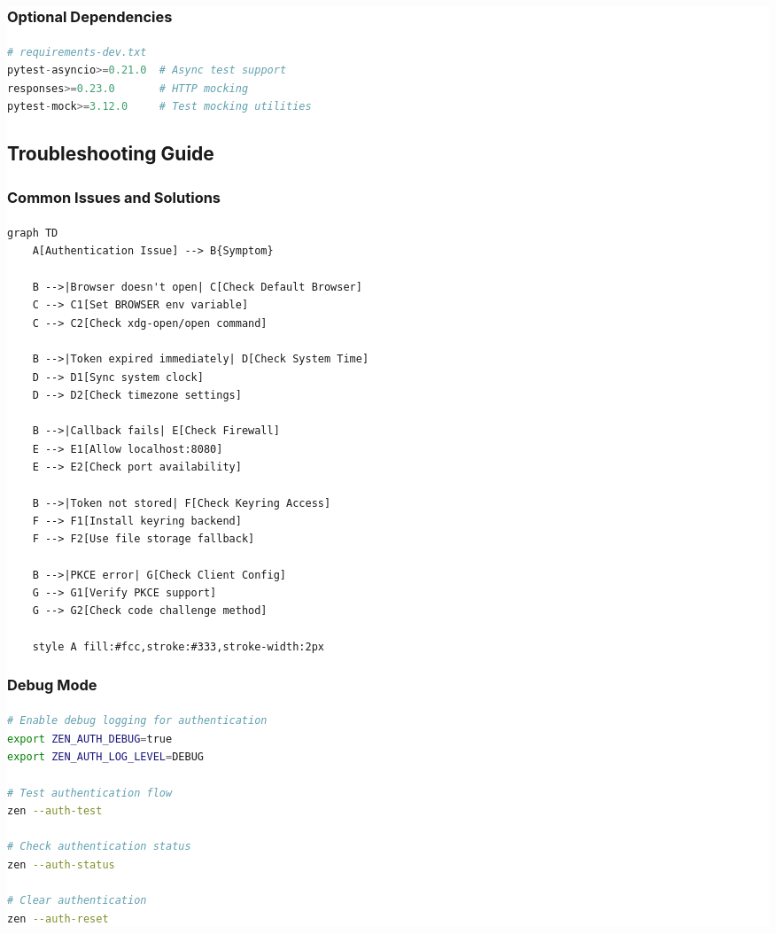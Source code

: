 ### Optional Dependencies

```python
# requirements-dev.txt
pytest-asyncio>=0.21.0  # Async test support
responses>=0.23.0       # HTTP mocking
pytest-mock>=3.12.0     # Test mocking utilities
```

## Troubleshooting Guide

### Common Issues and Solutions

```mermaid
graph TD
    A[Authentication Issue] --> B{Symptom}

    B -->|Browser doesn't open| C[Check Default Browser]
    C --> C1[Set BROWSER env variable]
    C --> C2[Check xdg-open/open command]

    B -->|Token expired immediately| D[Check System Time]
    D --> D1[Sync system clock]
    D --> D2[Check timezone settings]

    B -->|Callback fails| E[Check Firewall]
    E --> E1[Allow localhost:8080]
    E --> E2[Check port availability]

    B -->|Token not stored| F[Check Keyring Access]
    F --> F1[Install keyring backend]
    F --> F2[Use file storage fallback]

    B -->|PKCE error| G[Check Client Config]
    G --> G1[Verify PKCE support]
    G --> G2[Check code challenge method]

    style A fill:#fcc,stroke:#333,stroke-width:2px
```

### Debug Mode

```bash
# Enable debug logging for authentication
export ZEN_AUTH_DEBUG=true
export ZEN_AUTH_LOG_LEVEL=DEBUG

# Test authentication flow
zen --auth-test

# Check authentication status
zen --auth-status

# Clear authentication
zen --auth-reset
```

